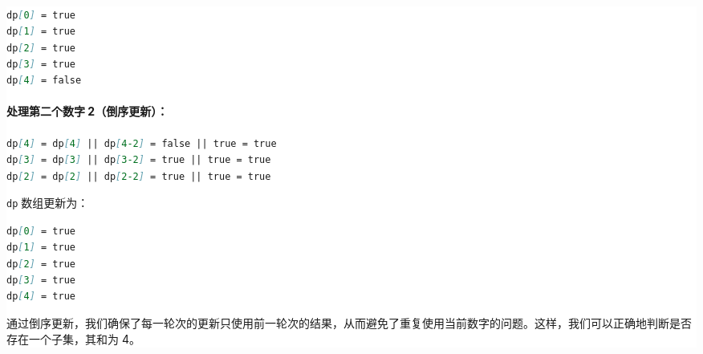```markdown
dp[0] = true
dp[1] = true
dp[2] = true
dp[3] = true
dp[4] = false
```

#### 处理第二个数字 2（倒序更新）：

```markdown
dp[4] = dp[4] || dp[4-2] = false || true = true
dp[3] = dp[3] || dp[3-2] = true || true = true
dp[2] = dp[2] || dp[2-2] = true || true = true
```

`dp` 数组更新为：

```markdown
dp[0] = true
dp[1] = true
dp[2] = true
dp[3] = true
dp[4] = true
```

通过倒序更新，我们确保了每一轮次的更新只使用前一轮次的结果，从而避免了重复使用当前数字的问题。这样，我们可以正确地判断是否存在一个子集，其和为 4。